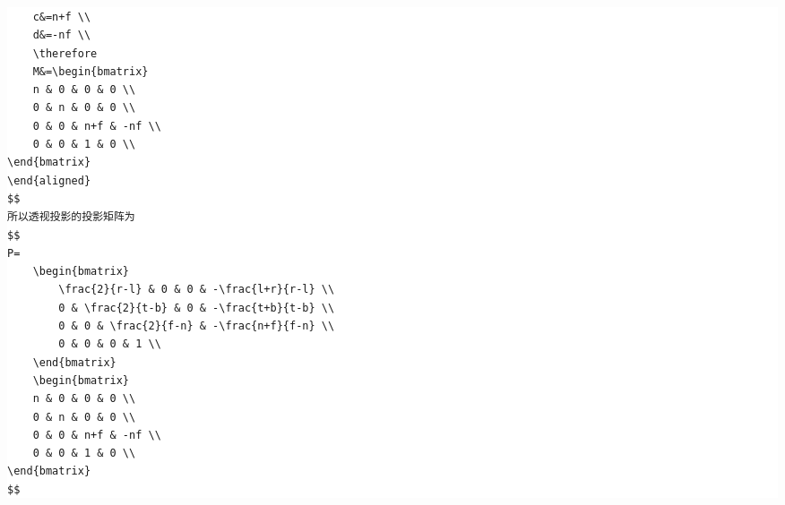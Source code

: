         c&=n+f \\
        d&=-nf \\
        \therefore
        M&=\begin{bmatrix}
        n & 0 & 0 & 0 \\
        0 & n & 0 & 0 \\
        0 & 0 & n+f & -nf \\
        0 & 0 & 1 & 0 \\
    \end{bmatrix}
    \end{aligned}
    $$
    所以透视投影的投影矩阵为
    $$
    P=
        \begin{bmatrix}
            \frac{2}{r-l} & 0 & 0 & -\frac{l+r}{r-l} \\
            0 & \frac{2}{t-b} & 0 & -\frac{t+b}{t-b} \\
            0 & 0 & \frac{2}{f-n} & -\frac{n+f}{f-n} \\
            0 & 0 & 0 & 1 \\
        \end{bmatrix}
        \begin{bmatrix}
        n & 0 & 0 & 0 \\
        0 & n & 0 & 0 \\
        0 & 0 & n+f & -nf \\
        0 & 0 & 1 & 0 \\
    \end{bmatrix}
    $$